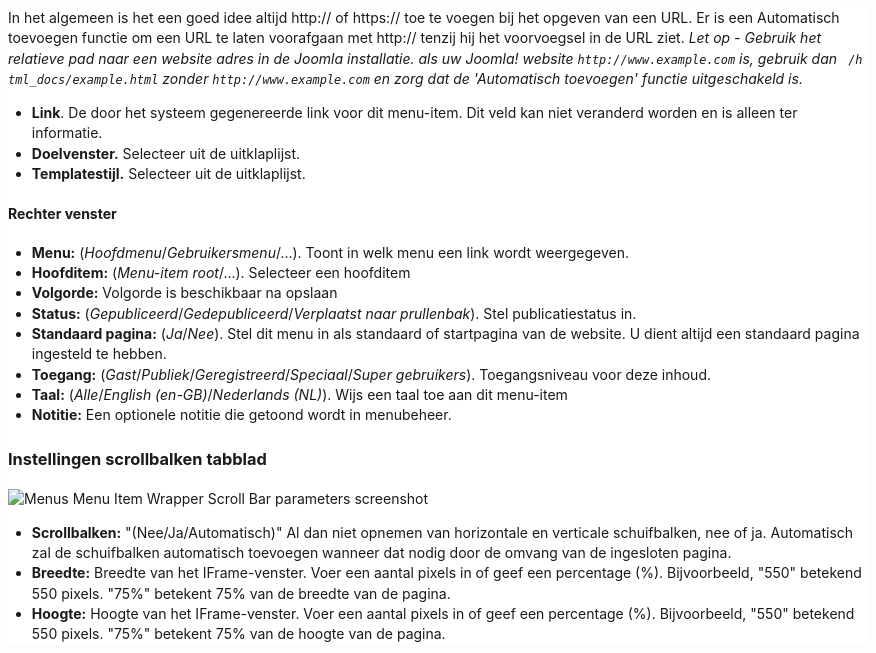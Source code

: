 In het algemeen is het een goed idee altijd http:// of https:// toe te
voegen bij het opgeven van een URL. Er is een Automatisch
toevoegen
functie om een URL te laten voorafgaan met http:// tenzij hij het
voorvoegsel in de URL ziet. *Let op - Gebruik het relatieve pad naar een
website adres in de Joomla installatie. als uw Joomla! website
`http://www.example.com` is, gebruik dan ` /html_docs/example.html`
zonder `http://www.example.com` en zorg dat de 'Automatisch toevoegen'
functie uitgeschakeld is.*

- **Link**. De door het systeem gegenereerde link voor dit menu-item.
  Dit veld kan niet veranderd worden en is alleen ter informatie.
- **Doelvenster.** Selecteer uit de uitklaplijst.
- **Templatestijl.** Selecteer uit de uitklaplijst.

#### Rechter venster

- **Menu:** (*Hoofdmenu*/*Gebruikersmenu*/...). Toont in welk menu een
  link wordt weergegeven.
- **Hoofditem:** (*Menu-item root*/...). Selecteer een hoofditem
- **Volgorde:** Volgorde is beschikbaar na opslaan
- **Status:** (*Gepubliceerd*/*Gedepubliceerd*/*Verplaatst naar
  prullenbak*). Stel publicatiestatus in.
- **Standaard pagina:** (*Ja*/*Nee*). Stel dit menu in als standaard of
  startpagina van de website. U dient altijd een standaard pagina
  ingesteld te hebben.
- **Toegang:** (*Gast*/*Publiek*/*Geregistreerd*/*Speciaal*/*Super
  gebruikers*). Toegangsniveau voor deze inhoud.
- **Taal:** (*Alle*/*English (en-GB)*/*Nederlands (NL)*). Wijs een taal
  toe aan dit menu-item
- **Notitie:** Een optionele notitie die getoond wordt in menubeheer.

### Instellingen scrollbalken tabblad

<img
src="https://docs.joomla.org/images/4/4a/Help-4x-Menus-Menu-Item-Wrapper-Scroll-Bar-parameters-screenshot-nl.png"
decoding="async" data-file-width="653" data-file-height="296"
width="653" height="296"
alt="Menus Menu Item Wrapper Scroll Bar parameters screenshot" />

- **Scrollbalken:** "(Nee/Ja/Automatisch)" Al dan niet opnemen van
  horizontale en verticale schuifbalken, nee of ja. Automatisch zal de
  schuifbalken automatisch toevoegen wanneer dat nodig door de omvang
  van de ingesloten pagina.
- **Breedte:** Breedte van het IFrame-venster. Voer een aantal pixels in
  of geef een percentage (%). Bijvoorbeeld, "550" betekend 550 pixels.
  "75%" betekent 75% van de breedte van de pagina.
- **Hoogte:** Hoogte van het IFrame-venster. Voer een aantal pixels in
  of geef een percentage (%). Bijvoorbeeld, "550" betekend 550 pixels.
  "75%" betekent 75% van de hoogte van de pagina.
